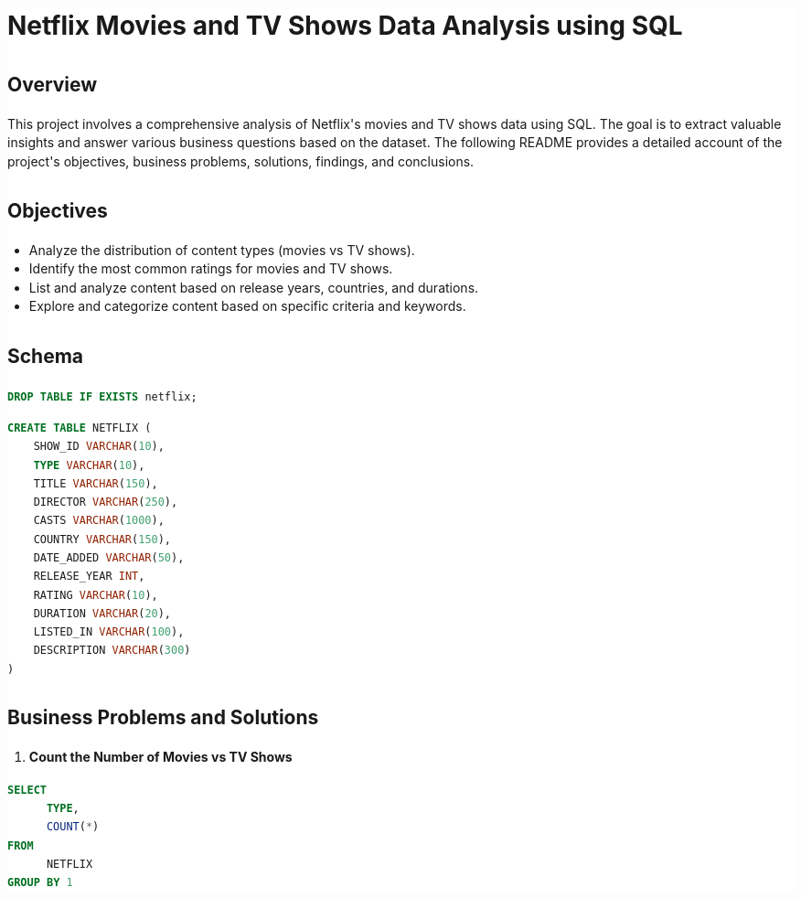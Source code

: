 # Netflix Movies and TV Shows Data Analysis using SQL

## Overview

This project involves a comprehensive analysis of Netflix's movies and TV shows data using SQL. The goal is to extract valuable insights and answer various business questions based on the dataset. The following README provides a detailed account of the project's objectives, business problems, solutions, findings, and conclusions.

## Objectives

* Analyze the distribution of content types (movies vs TV shows).
* Identify the most common ratings for movies and TV shows.
* List and analyze content based on release years, countries, and durations.
* Explore and categorize content based on specific criteria and keywords.

## Schema

```sql
DROP TABLE IF EXISTS netflix;
```

```sql
CREATE TABLE NETFLIX (
	SHOW_ID VARCHAR(10),
	TYPE VARCHAR(10),
	TITLE VARCHAR(150),
	DIRECTOR VARCHAR(250),
	CASTS VARCHAR(1000),
	COUNTRY VARCHAR(150),
	DATE_ADDED VARCHAR(50),
	RELEASE_YEAR INT,
	RATING VARCHAR(10),
	DURATION VARCHAR(20),
	LISTED_IN VARCHAR(100),
	DESCRIPTION VARCHAR(300)
)
```

## Business Problems and Solutions

1. **Count the Number of Movies vs TV Shows**

```sql
SELECT
	  TYPE,
	  COUNT(*)
FROM
	  NETFLIX
GROUP BY 1
```

